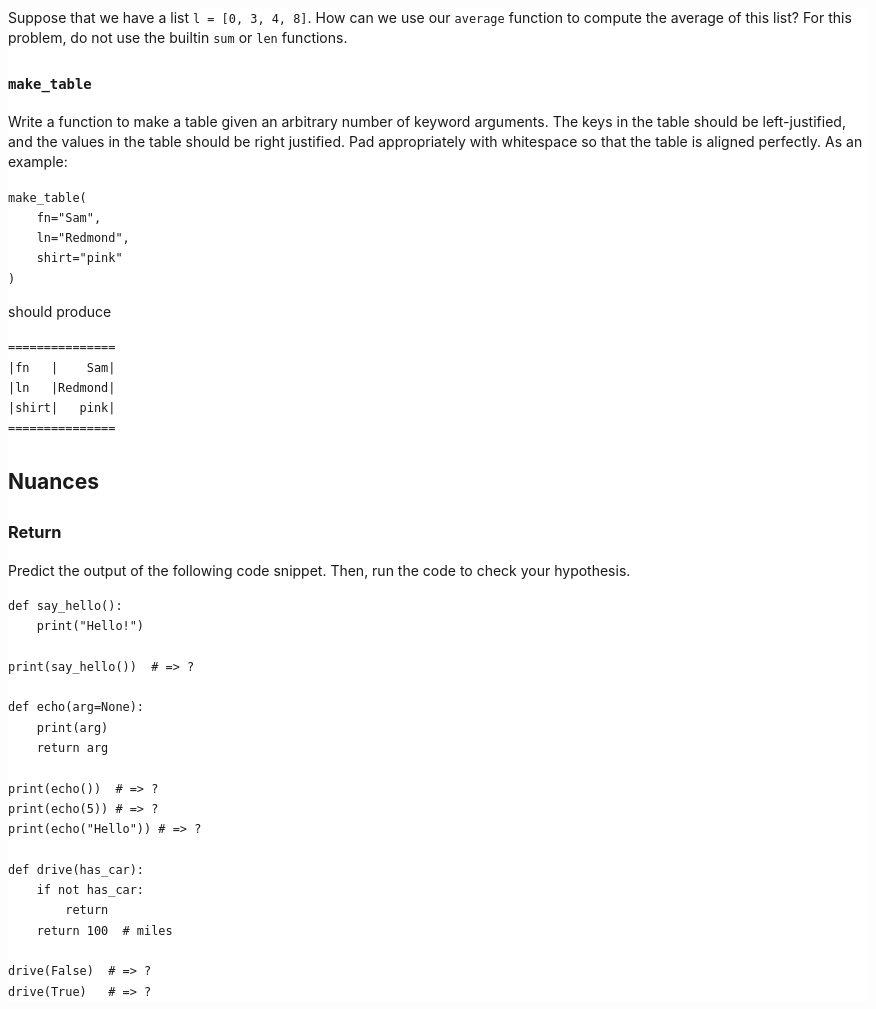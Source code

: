 Suppose that we have a list `l = [0, 3, 4, 8]`. How can we use our `average` function to compute the average of this list? For this problem, do not use the builtin `sum` or `len` functions.

### `make_table`

Write a function to make a table given an arbitrary number of keyword arguments. The keys in the table should be left-justified, and the values in the table should be right justified. Pad appropriately with whitespace so that the table is aligned perfectly. As an example:

```
make_table(
    fn="Sam",
    ln="Redmond",
    shirt="pink"
)
```

should produce

```
===============
|fn   |    Sam|
|ln   |Redmond|
|shirt|   pink|
===============
```

## Nuances
### Return
Predict the output of the following code snippet. Then, run the code to check your hypothesis.

```
def say_hello():
    print("Hello!")

print(say_hello())  # => ?

def echo(arg=None):
    print(arg)
    return arg

print(echo())  # => ?
print(echo(5)) # => ?
print(echo("Hello")) # => ?

def drive(has_car):
    if not has_car:
        return
    return 100  # miles

drive(False)  # => ?
drive(True)   # => ?
```
